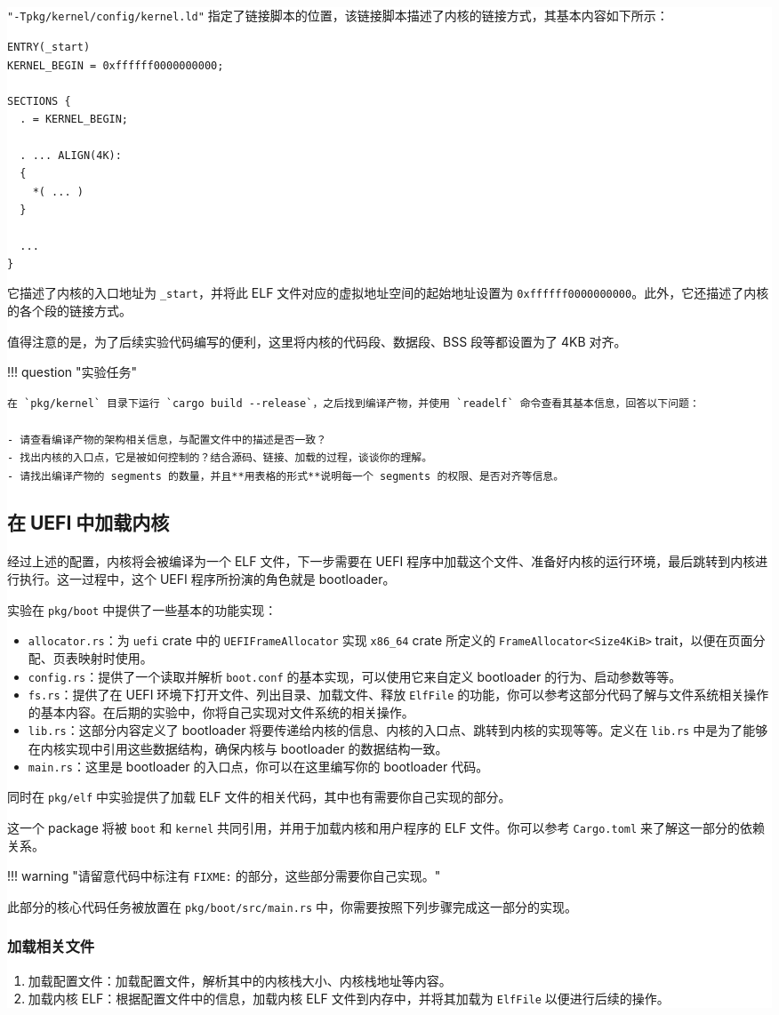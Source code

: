 `"-Tpkg/kernel/config/kernel.ld"` 指定了链接脚本的位置，该链接脚本描述了内核的链接方式，其基本内容如下所示：

```ld
ENTRY(_start)
KERNEL_BEGIN = 0xffffff0000000000;

SECTIONS {
  . = KERNEL_BEGIN;

  . ... ALIGN(4K):
  {
    *( ... )
  }

  ...
}
```

它描述了内核的入口地址为 `_start`，并将此 ELF 文件对应的虚拟地址空间的起始地址设置为 `0xffffff0000000000`。此外，它还描述了内核的各个段的链接方式。

值得注意的是，为了后续实验代码编写的便利，这里将内核的代码段、数据段、BSS 段等都设置为了 4KB 对齐。

!!! question "实验任务"

    在 `pkg/kernel` 目录下运行 `cargo build --release`，之后找到编译产物，并使用 `readelf` 命令查看其基本信息，回答以下问题：

    - 请查看编译产物的架构相关信息，与配置文件中的描述是否一致？
    - 找出内核的入口点，它是被如何控制的？结合源码、链接、加载的过程，谈谈你的理解。
    - 请找出编译产物的 segments 的数量，并且**用表格的形式**说明每一个 segments 的权限、是否对齐等信息。

## 在 UEFI 中加载内核

经过上述的配置，内核将会被编译为一个 ELF 文件，下一步需要在 UEFI 程序中加载这个文件、准备好内核的运行环境，最后跳转到内核进行执行。这一过程中，这个 UEFI 程序所扮演的角色就是 bootloader。

实验在 `pkg/boot` 中提供了一些基本的功能实现：

- `allocator.rs`：为 `uefi` crate 中的 `UEFIFrameAllocator` 实现 `x86_64` crate 所定义的 `FrameAllocator<Size4KiB>` trait，以便在页面分配、页表映射时使用。
- `config.rs`：提供了一个读取并解析 `boot.conf` 的基本实现，可以使用它来自定义 bootloader 的行为、启动参数等等。
- `fs.rs`：提供了在 UEFI 环境下打开文件、列出目录、加载文件、释放 `ElfFile` 的功能，你可以参考这部分代码了解与文件系统相关操作的基本内容。在后期的实验中，你将自己实现对文件系统的相关操作。
- `lib.rs`：这部分内容定义了 bootloader 将要传递给内核的信息、内核的入口点、跳转到内核的实现等等。定义在 `lib.rs` 中是为了能够在内核实现中引用这些数据结构，确保内核与 bootloader 的数据结构一致。
- `main.rs`：这里是 bootloader 的入口点，你可以在这里编写你的 bootloader 代码。

同时在 `pkg/elf` 中实验提供了加载 ELF 文件的相关代码，其中也有需要你自己实现的部分。

这一个 package 将被 `boot` 和 `kernel` 共同引用，并用于加载内核和用户程序的 ELF 文件。你可以参考 `Cargo.toml` 来了解这一部分的依赖关系。

!!! warning "请留意代码中标注有 `FIXME:` 的部分，这些部分需要你自己实现。"

此部分的核心代码任务被放置在 `pkg/boot/src/main.rs` 中，你需要按照下列步骤完成这一部分的实现。

### 加载相关文件

1. 加载配置文件：加载配置文件，解析其中的内核栈大小、内核栈地址等内容。
2. 加载内核 ELF：根据配置文件中的信息，加载内核 ELF 文件到内存中，并将其加载为 `ElfFile` 以便进行后续的操作。
